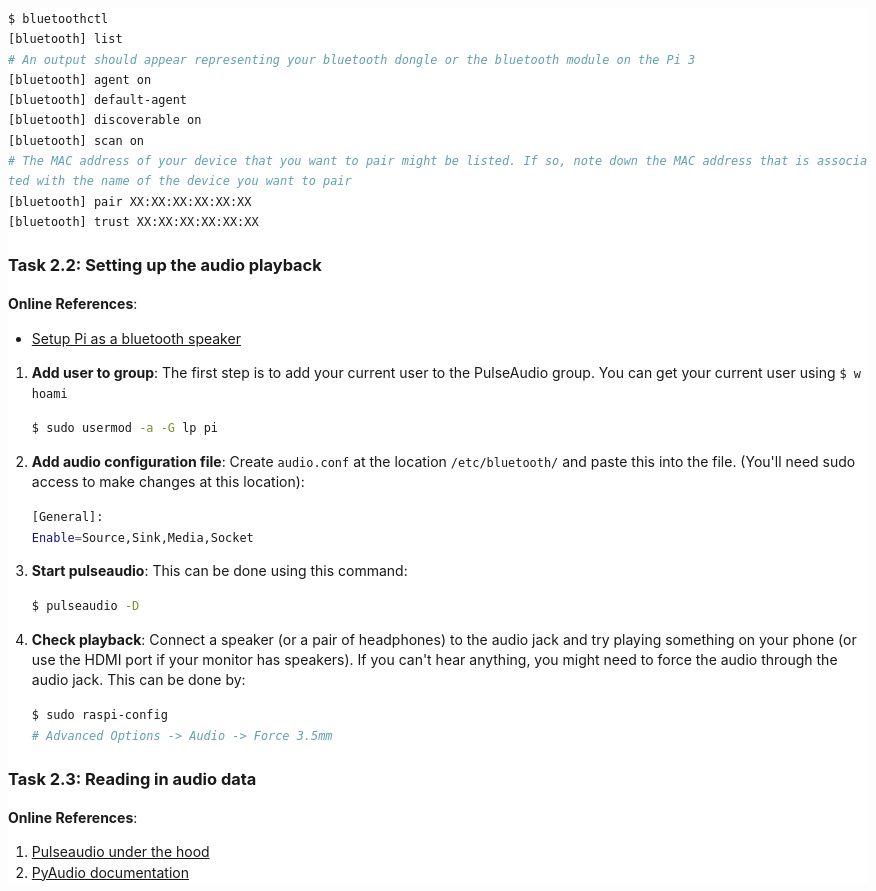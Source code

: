    ```bash
   $ bluetoothctl
   [bluetooth] list
   # An output should appear representing your bluetooth dongle or the bluetooth module on the Pi 3
   [bluetooth] agent on
   [bluetooth] default-agent
   [bluetooth] discoverable on
   [bluetooth] scan on
   # The MAC address of your device that you want to pair might be listed. If so, note down the MAC address that is associated with the name of the device you want to pair
   [bluetooth] pair XX:XX:XX:XX:XX:XX
   [bluetooth] trust XX:XX:XX:XX:XX:XX
   ```

### Task 2.2: Setting up the audio playback

__Online References__:

* [Setup Pi as a bluetooth speaker](https://raspberrypi.stackexchange.com/questions/47708/setup-raspberry-pi-3-as-bluetooth-speaker)

1. __Add user to group__: The first step is to add your current user to the PulseAudio group. You can get your current user using `$ whoami`

   ```bash
   $ sudo usermod -a -G lp pi
   ```

2. __Add audio configuration file__: Create `audio.conf` at the location `/etc/bluetooth/` and paste this into the file. (You'll need sudo access to make changes at this location):

   ```bash
   [General]:
   Enable=Source,Sink,Media,Socket
   ```

3. __Start pulseaudio__: This can be done using this command:

   ```bash
   $ pulseaudio -D
   ```

4. __Check playback__: Connect a speaker (or a pair of headphones) to the audio jack and try playing something on your phone (or use the HDMI port if your monitor has speakers). If you can't hear anything, you might need to force the audio through the audio jack. This can be done by:

   ```bash
   $ sudo raspi-config
   # Advanced Options -> Audio -> Force 3.5mm  
   ```

### Task 2.3: Reading in audio data

__Online References__:

1. [Pulseaudio under the hood](https://gavv.github.io/articles/pulseaudio-under-the-hood/)
2. [PyAudio documentation](https://people.csail.mit.edu/hubert/pyaudio/docs/)
